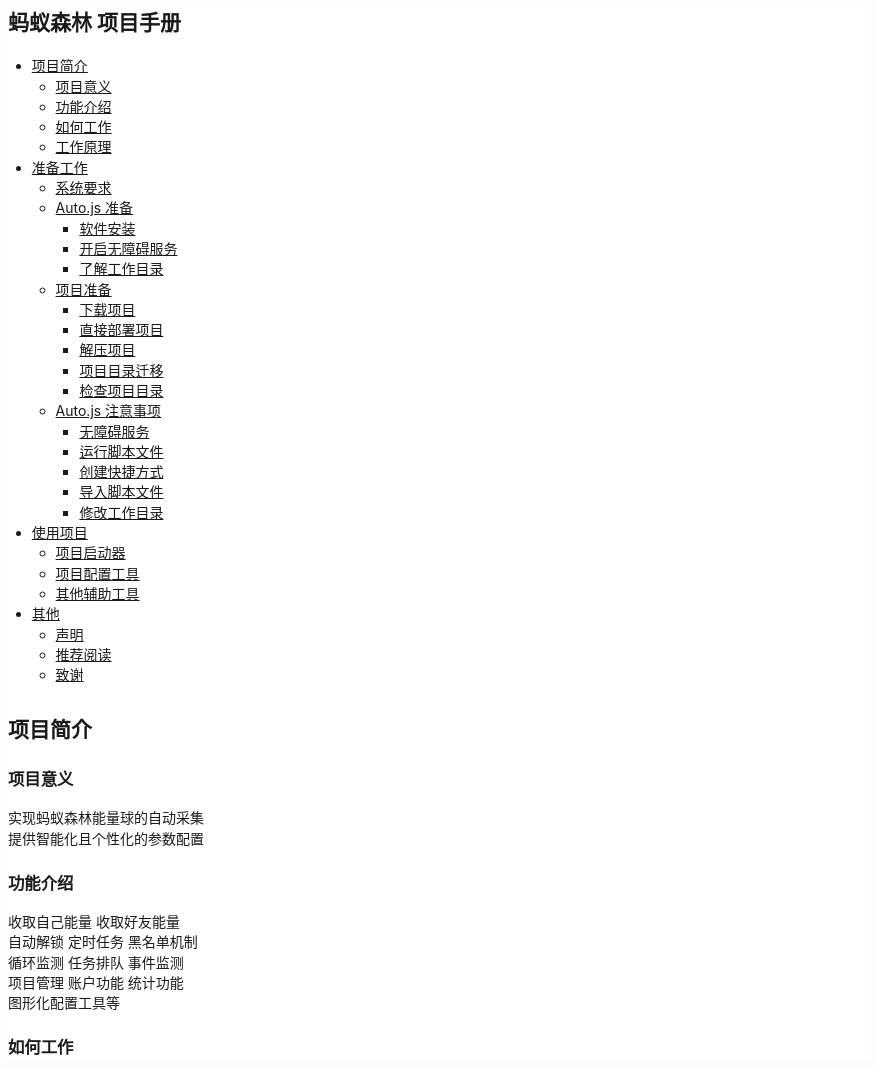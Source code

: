 ## 蚂蚁森林 项目手册

- [项目简介](#项目简介)
  - [项目意义](#项目意义)
  - [功能介绍](#功能介绍)
  - [如何工作](#如何工作)
  - [工作原理](#工作原理)
- [准备工作](#准备工作)
  - [系统要求](#系统要求)
  - [Auto.js 准备](#autojs-准备)
    - [软件安装](#软件安装)
    - [开启无障碍服务](#开启无障碍服务)
    - [了解工作目录](#了解工作目录)
  - [项目准备](#项目准备)
    - [下载项目](#下载项目)
    - [直接部署项目](#直接部署项目)
    - [解压项目](#解压项目)
    - [项目目录迁移](#项目目录迁移)
    - [检查项目目录](#检查项目目录)
  - [Auto.js 注意事项](#autojs-注意事项)
    - [无障碍服务](#无障碍服务)
    - [运行脚本文件](#运行脚本文件)
    - [创建快捷方式](#创建快捷方式)
    - [导入脚本文件](#导入脚本文件)
    - [修改工作目录](#修改工作目录)
- [使用项目](#使用项目)
  - [项目启动器](#项目启动器)
  - [项目配置工具](#项目配置工具)
  - [其他辅助工具](#其他辅助工具)
- [其他](#其他)
  - [声明](#声明)
  - [推荐阅读](#推荐阅读)
  - [致谢](#致谢)

## 项目简介

### 项目意义

实现蚂蚁森林能量球的自动采集  
提供智能化且个性化的参数配置

### 功能介绍

收取自己能量 收取好友能量  
自动解锁 定时任务 黑名单机制  
循环监测 任务排队 事件监测  
项目管理 账户功能 统计功能  
图形化配置工具等  

### 如何工作
